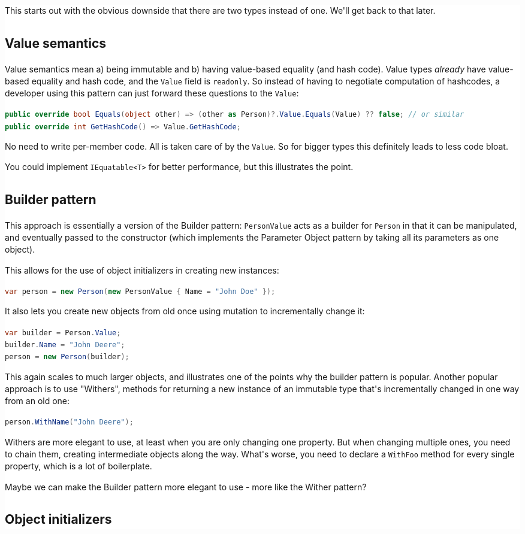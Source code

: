 This starts out with the obvious downside that there are two types instead of one. We'll get back to that later.


Value semantics
---------------

Value semantics mean a) being immutable and b) having value-based equality (and hash code). Value types *already* have value-based equality and hash code, and the `Value` field is `readonly`. So instead of having to negotiate computation of hashcodes, a developer using this pattern can just forward these questions to the `Value`:

``` c#
public override bool Equals(object other) => (other as Person)?.Value.Equals(Value) ?? false; // or similar
public override int GetHashCode() => Value.GetHashCode;
```

No need to write per-member code. All is taken care of by the `Value`. So for bigger types this definitely leads to less code bloat.

You could implement `IEquatable<T>` for better performance, but this illustrates the point.


Builder pattern
---------------

This approach is essentially a version of the Builder pattern: `PersonValue` acts as a builder for `Person` in that it can be manipulated, and eventually passed to the constructor (which implements the Parameter Object pattern by taking all its parameters as one object).

This allows for the use of object initializers in creating new instances:

``` c#
var person = new Person(new PersonValue { Name = "John Doe" });
```

It also lets you create new objects from old once using mutation to incrementally change it:

``` c#
var builder = Person.Value;
builder.Name = "John Deere";
person = new Person(builder);
```

This again scales to much larger objects, and illustrates one of the points why the builder pattern is popular. Another popular approach is to use "Withers", methods for returning a new instance of an immutable type that's incrementally changed in one way from an old one:

``` c#
person.WithName("John Deere");
```

Withers are more elegant to use, at least when you are only changing one property. But when changing multiple ones, you need to chain them, creating intermediate objects along the way. What's worse, you need to declare a `WithFoo` method for every single property, which is a lot of boilerplate.

Maybe we can make the Builder pattern more elegant to use - more like the Wither pattern?


Object initializers
-------------------
